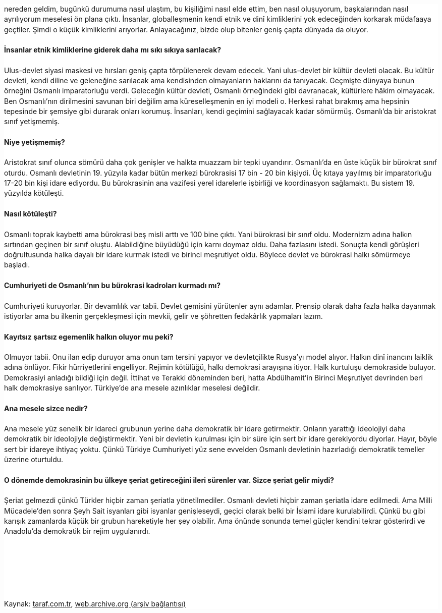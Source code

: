 nereden geldim, bugünkü durumuma nasıl ulaştım, bu kişiliğimi nasıl elde ettim, ben nasıl oluşuyorum, başkalarından nasıl ayrılıyorum meselesi ön plana çıktı. İnsanlar, globalleşmenin kendi etnik ve dinî kimliklerini yok edeceğinden korkarak müdafaaya geçtiler. Şimdi o küçük kimliklerini arıyorlar. Anlayacağınız, bizde olup bitenler geniş çapta dünyada da oluyor. <b><br/><br/>İnsanlar etnik kimliklerine giderek daha mı sıkı sıkıya sarılacak? </b><br/><br/>Ulus-devlet siyasi maskesi ve hırsları geniş çapta törpülenerek devam edecek. Yani ulus-devlet bir kültür devleti olacak. Bu kültür devleti, kendi diline ve geleneğine sarılacak ama kendisinden olmayanların haklarını da tanıyacak. Geçmişte dünyaya bunun örneğini Osmanlı imparatorluğu verdi. Geleceğin kültür devleti, Osmanlı örneğindeki gibi davranacak, kültürlere hâkim olmayacak. Ben Osmanlı’nın dirilmesini savunan biri değilim ama küreselleşmenin en iyi modeli o. Herkesi rahat bırakmış ama hepsinin tepesinde bir şemsiye gibi durarak onları korumuş. İnsanları, kendi geçimini sağlayacak kadar sömürmüş. Osmanlı’da bir aristokrat sınıf yetişmemiş. <b><br/><br/>Niye yetişmemiş? </b><br/><br/>Aristokrat sınıf olunca sömürü daha çok genişler ve halkta muazzam bir tepki uyandırır. Osmanlı’da en üste küçük bir bürokrat sınıf oturdu. Osmanlı devletinin 19. yüzyıla kadar bütün merkezi bürokrasisi 17 bin - 20 bin kişiydi. Üç kıtaya yayılmış bir imparatorluğu 17-20 bin kişi idare ediyordu. Bu bürokrasinin ana vazifesi yerel idarelerle işbirliği ve koordinasyon sağlamaktı. Bu sistem 19. yüzyılda kötüleşti. <b><br/><br/>Nasıl kötüleşti? </b><br/><br/>Osmanlı toprak kaybetti ama bürokrasi beş misli arttı ve 100 bine çıktı. Yani bürokrasi bir sınıf oldu. Modernizm adına halkın sırtından geçinen bir sınıf oluştu. Alabildiğine büyüdüğü için karnı doymaz oldu. Daha fazlasını istedi. Sonuçta kendi görüşleri doğrultusunda halka dayalı bir idare kurmak istedi ve birinci meşrutiyet oldu. Böylece devlet ve bürokrasi halkı sömürmeye başladı. <b><br/><br/>Cumhuriyeti de Osmanlı’nın bu bürokrasi kadroları kurmadı mı? </b><br/><br/>Cumhuriyeti kuruyorlar. Bir devamlılık var tabii. Devlet gemisini yürütenler aynı adamlar. Prensip olarak daha fazla halka dayanmak istiyorlar ama bu ilkenin gerçekleşmesi için mevkii, gelir ve şöhretten fedakârlık yapmaları lazım. <b><br/><br/>Kayıtsız şartsız egemenlik halkın oluyor mu peki? </b><br/><br/>Olmuyor tabii. Onu ilan edip duruyor ama onun tam tersini yapıyor ve devletçilikte Rusya’yı model alıyor. Halkın dinî inancını laiklik adına önlüyor. Fikir hürriyetlerini engelliyor. Rejimin kötülüğü, halkı demokrasi arayışına itiyor. Halk kurtuluşu demokraside buluyor. Demokrasiyi anladığı bildiği için değil. İttihat ve Terakki döneminden beri, hatta Abdülhamit’in Birinci Meşrutiyet devrinden beri halk demokrasiye sarılıyor. Türkiye’de ana mesele azınlıklar meselesi değildir. <b><br/><br/>Ana mesele sizce nedir? </b><br/><br/>Ana mesele yüz senelik bir idareci grubunun yerine daha demokratik bir idare getirmektir. Onların yarattığı ideolojiyi daha demokratik bir ideolojiyle değiştirmektir. Yeni bir devletin kurulması için bir süre için sert bir idare gerekiyordu diyorlar. Hayır, böyle sert bir idareye ihtiyaç yoktu. Çünkü Türkiye Cumhuriyeti yüz sene evvelden Osmanlı devletinin hazırladığı demokratik temeller üzerine oturtuldu. <b><br/><br/>O dönemde demokrasinin bu ülkeye şeriat getireceğini ileri sürenler var. Sizce şeriat gelir miydi? </b><br/><br/>Şeriat gelmezdi çünkü Türkler hiçbir zaman şeriatla yönetilmediler. Osmanlı devleti hiçbir zaman şeriatla idare edilmedi. Ama Milli Mücadele’den sonra Şeyh Sait isyanları gibi isyanlar genişleseydi, geçici olarak belki bir İslami idare kurulabilirdi. Çünkü bu gibi karışık zamanlarda küçük bir grubun hareketiyle her şey olabilir. Ama önünde sonunda temel güçler kendini tekrar gösterirdi ve Anadolu’da demokratik bir rejim uygulanırdı.</p>
<br/>
<br/>
<br/>



<br/>


<div id="taraf_not">
</div>

</div>


</div>

Kaynak: [taraf.com.tr](http://www.taraf.com.tr:80/makale/5821.htm), [web.archive.org (arşiv bağlantısı)](http://web.archive.org/web/20090822050815/http://www.taraf.com.tr:80/makale/5821.htm)
